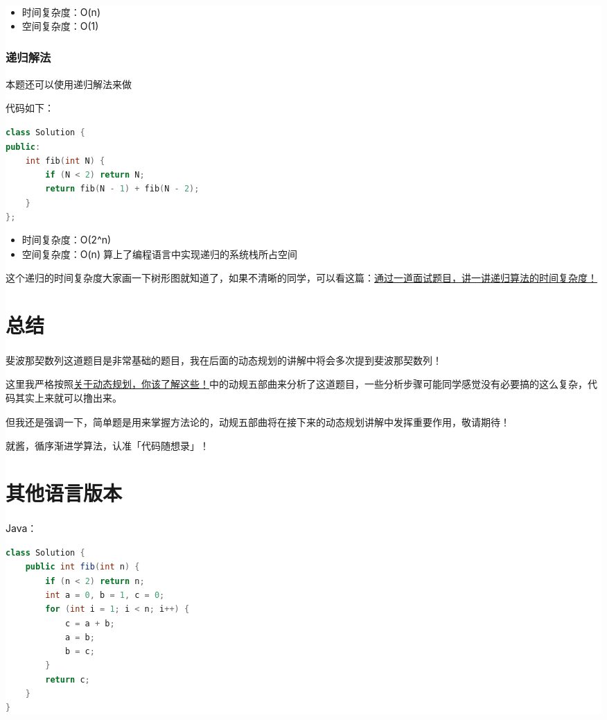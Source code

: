 * 时间复杂度：O(n)
* 空间复杂度：O(1)

### 递归解法

本题还可以使用递归解法来做

代码如下：

```CPP
class Solution {
public:
    int fib(int N) {
        if (N < 2) return N;
        return fib(N - 1) + fib(N - 2);
    }
};
```

* 时间复杂度：O(2^n)
* 空间复杂度：O(n)  算上了编程语言中实现递归的系统栈所占空间

这个递归的时间复杂度大家画一下树形图就知道了，如果不清晰的同学，可以看这篇：[通过一道面试题目，讲一讲递归算法的时间复杂度！](https://programmercarl.com/前序/通过一道面试题目，讲一讲递归算法的时间复杂度！.html)


# 总结

斐波那契数列这道题目是非常基础的题目，我在后面的动态规划的讲解中将会多次提到斐波那契数列！

这里我严格按照[关于动态规划，你该了解这些！](https://programmercarl.com/动态规划理论基础.html)中的动规五部曲来分析了这道题目，一些分析步骤可能同学感觉没有必要搞的这么复杂，代码其实上来就可以撸出来。

但我还是强调一下，简单题是用来掌握方法论的，动规五部曲将在接下来的动态规划讲解中发挥重要作用，敬请期待！

就酱，循序渐进学算法，认准「代码随想录」！





# 其他语言版本


Java：
```Java
class Solution {
    public int fib(int n) {
        if (n < 2) return n;
        int a = 0, b = 1, c = 0;
        for (int i = 1; i < n; i++) {
            c = a + b;
            a = b;
            b = c;
        }
        return c;
    }
}
```
